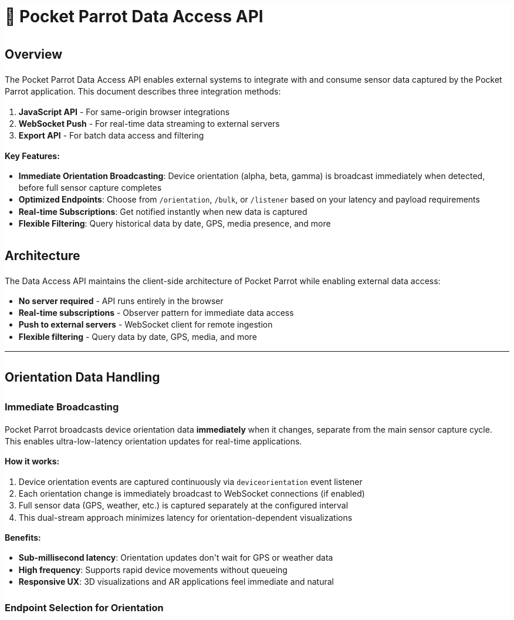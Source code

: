 # 📡 Pocket Parrot Data Access API

## Overview

The Pocket Parrot Data Access API enables external systems to integrate with and consume sensor data captured by the Pocket Parrot application. This document describes three integration methods:

1. **JavaScript API** - For same-origin browser integrations
2. **WebSocket Push** - For real-time data streaming to external servers
3. **Export API** - For batch data access and filtering

**Key Features:**
- **Immediate Orientation Broadcasting**: Device orientation (alpha, beta, gamma) is broadcast immediately when detected, before full sensor capture completes
- **Optimized Endpoints**: Choose from `/orientation`, `/bulk`, or `/listener` based on your latency and payload requirements
- **Real-time Subscriptions**: Get notified instantly when new data is captured
- **Flexible Filtering**: Query historical data by date, GPS, media presence, and more

## Architecture

The Data Access API maintains the client-side architecture of Pocket Parrot while enabling external data access:

- **No server required** - API runs entirely in the browser
- **Real-time subscriptions** - Observer pattern for immediate data access
- **Push to external servers** - WebSocket client for remote ingestion
- **Flexible filtering** - Query data by date, GPS, media, and more

---

## Orientation Data Handling

### Immediate Broadcasting

Pocket Parrot broadcasts device orientation data **immediately** when it changes, separate from the main sensor capture cycle. This enables ultra-low-latency orientation updates for real-time applications.

**How it works:**
1. Device orientation events are captured continuously via `deviceorientation` event listener
2. Each orientation change is immediately broadcast to WebSocket connections (if enabled)
3. Full sensor data (GPS, weather, etc.) is captured separately at the configured interval
4. This dual-stream approach minimizes latency for orientation-dependent visualizations

**Benefits:**
- **Sub-millisecond latency**: Orientation updates don't wait for GPS or weather data
- **High frequency**: Supports rapid device movements without queueing
- **Responsive UX**: 3D visualizations and AR applications feel immediate and natural

### Endpoint Selection for Orientation
